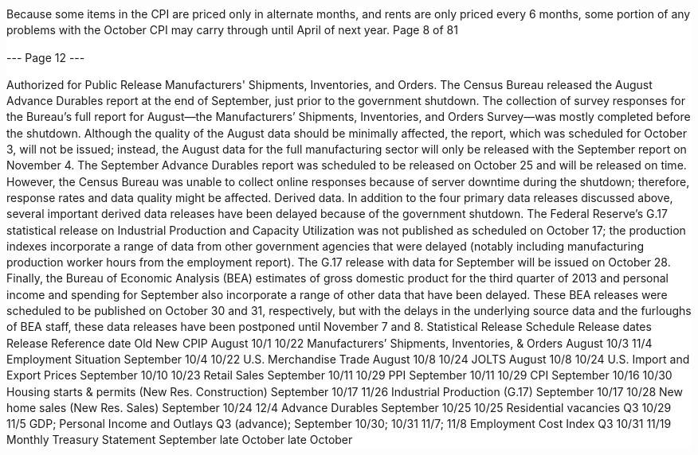 Because some items in the CPI are priced only in alternate months, and rents are only priced every
6 months, some portion of any problems with the October CPI may carry through until April of next year.
Page 8 of 81

--- Page 12 ---

Authorized for Public Release
Manufacturers' Shipments, Inventories, and Orders. The Census Bureau released the August
Advance Durables report at the end of September, just prior to the government shutdown. The
collection of survey responses for the Bureau’s full report for August—the Manufacturers’
Shipments, Inventories, and Orders Survey—was mostly completed before the shutdown.
Although the quality of the August data should be minimally affected, the report, which was
scheduled for October 3, will not be issued; instead, the August data for the full manufacturing
sector will only be released with the September report on November 4.
The September Advance Durables report was scheduled to be released on October 25 and will
be released on time. However, the Census Bureau was unable to collect online responses
because of server downtime during the shutdown; therefore, response rates and data quality
might be affected.
Derived data. In addition to the four primary data releases discussed above, several important
derived data releases have been delayed because of the government shutdown. The Federal
Reserve’s G.17 statistical release on Industrial Production and Capacity Utilization was not
published as scheduled on October 17; the production indexes incorporate a range of data from
other government agencies that were delayed (notably including manufacturing production
worker hours from the employment report). The G.17 release with data for September will be
issued on October 28.
Finally, the Bureau of Economic Analysis (BEA) estimates of gross domestic product for the
third quarter of 2013 and personal income and spending for September also incorporate a range
of other data that have been delayed. These BEA releases were scheduled to be published on
October 30 and 31, respectively, but with the delays in the underlying source data and the
furloughs of BEA staff, these data releases have been postponed until November 7 and 8.
Statistical Release Schedule
Release dates
Release Reference date Old New
CPIP August 10/1 10/22
Manufacturers’ Shipments, Inventories, & Orders August 10/3 11/4
Employment Situation September 10/4 10/22
U.S. Merchandise Trade August 10/8 10/24
JOLTS August 10/8 10/24
U.S. Import and Export Prices September 10/10 10/23
Retail Sales September 10/11 10/29
PPI September 10/11 10/29
CPI September 10/16 10/30
Housing starts & permits (New Res. Construction) September 10/17 11/26
Industrial Production (G.17) September 10/17 10/28
New home sales (New Res. Sales) September 10/24 12/4
Advance Durables September 10/25 10/25
Residential vacancies Q3 10/29 11/5
GDP; Personal Income and Outlays Q3 (advance); September 10/30; 10/31 11/7; 11/8
Employment Cost Index Q3 10/31 11/19
Monthly Treasury Statement September late October late October
